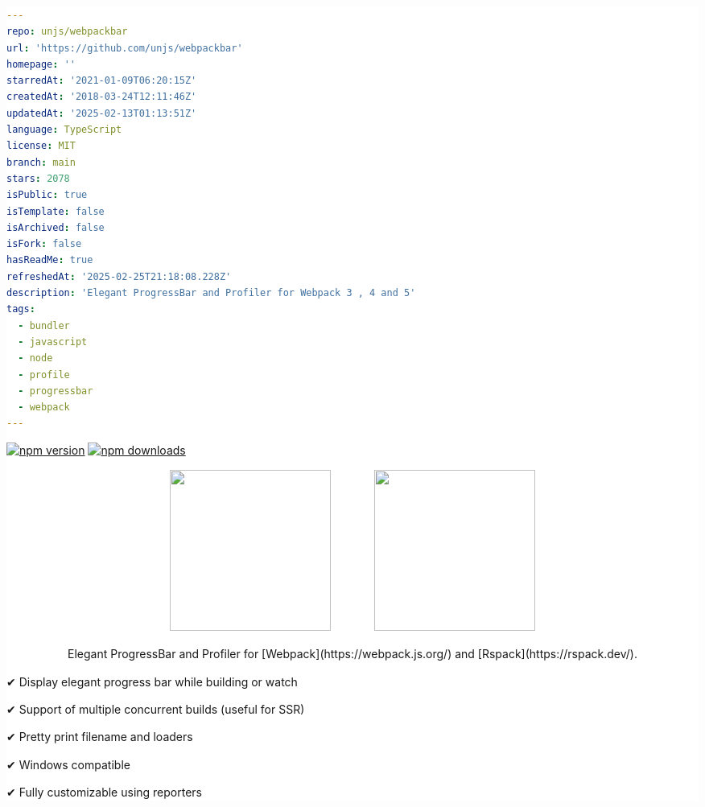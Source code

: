 ```yaml
---
repo: unjs/webpackbar
url: 'https://github.com/unjs/webpackbar'
homepage: ''
starredAt: '2021-01-09T06:20:15Z'
createdAt: '2018-03-24T12:11:46Z'
updatedAt: '2025-02-13T01:13:51Z'
language: TypeScript
license: MIT
branch: main
stars: 2078
isPublic: true
isTemplate: false
isArchived: false
isFork: false
hasReadMe: true
refreshedAt: '2025-02-25T21:18:08.228Z'
description: 'Elegant ProgressBar and Profiler for Webpack 3 , 4 and 5'
tags:
  - bundler
  - javascript
  - node
  - profile
  - progressbar
  - webpack
---
```




[![npm version](https://img.shields.io/npm/v/webpackbar)](https://npmjs.com/package/webpackbar)
[![npm downloads](https://img.shields.io/npm/dm/webpackbar)](https://npm.chart.dev/webpackbar)



<div align="center">
  
  <img width="200" height="200" hspace="25"  src="./assets/logo.svg">
  <a href="https://webpack.js.org/">
    <img width="200" height="200" hspace="25" src="https://cdn.rawgit.com/webpack/media/e7485eb2/logo/icon-square-big.svg">
  </a>
  <p>Elegant ProgressBar and Profiler for [Webpack](https://webpack.js.org/) and [Rspack](https://rspack.dev/). </p>
</div>

✔ Display elegant progress bar while building or watch

✔ Support of multiple concurrent builds (useful for SSR)

✔ Pretty print filename and loaders

✔ Windows compatible

✔ Fully customizable using reporters
